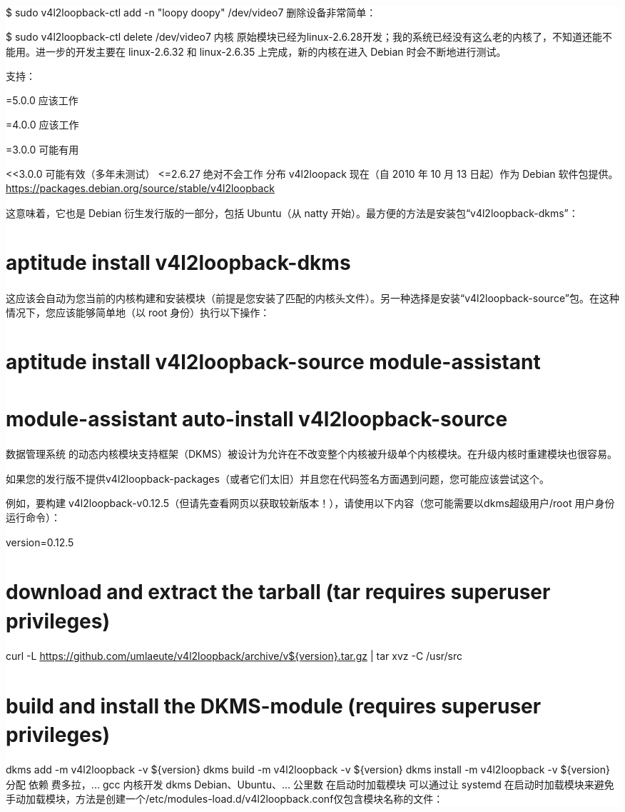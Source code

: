 $ sudo v4l2loopback-ctl add -n "loopy doopy" /dev/video7
删除设备非常简单：

$ sudo v4l2loopback-ctl delete /dev/video7
内核
原始模块已经为linux-2.6.28开发；我的系统已经没有这么老的内核了，不知道还能不能用。进一步的开发主要在 linux-2.6.32 和 linux-2.6.35 上完成，新的内核在进入 Debian 时会不断地进行测试。

支持：

=5.0.0 应该工作

=4.0.0 应该工作

=3.0.0 可能有用

<<3.0.0 可能有效（多年未测试）
<=2.6.27 绝对不会工作
分布
v4l2loopack 现在（自 2010 年 10 月 13 日起）作为 Debian 软件包提供。 https://packages.debian.org/source/stable/v4l2loopback

这意味着，它也是 Debian 衍生发行版的一部分，包括 Ubuntu（从 natty 开始）。最方便的方法是安装包“v4l2loopback-dkms”：

# aptitude install v4l2loopback-dkms
这应该会自动为您当前的内核构建和安装模块（前提是您安装了匹配的内核头文件）。另一种选择是安装“v4l2loopback-source”包。在这种情况下，您应该能够简单地（以 root 身份）执行以下操作：

# aptitude install v4l2loopback-source module-assistant
# module-assistant auto-install v4l2loopback-source
数据管理系统
的动态内核模块支持框架（DKMS）被设计为允许在不改变整个内核被升级单个内核模块。在升级内核时重建模块也很容易。

如果您的发行版不提供v4l2loopback-packages（或者它们太旧）并且您在代码签名方面遇到问题，您可能应该尝试这个。

例如，要构建 v4l2loopback-v0.12.5（但请先查看网页以获取较新版本！），请使用以下内容（您可能需要以dkms超级用户/root 用户身份运行命令）：

version=0.12.5
# download and extract the tarball (tar requires superuser privileges)
curl -L https://github.com/umlaeute/v4l2loopback/archive/v${version}.tar.gz | tar xvz -C /usr/src
# build and install the DKMS-module (requires superuser privileges)
dkms add -m v4l2loopback -v ${version}
dkms build -m v4l2loopback -v ${version}
dkms install -m v4l2loopback -v ${version}
分配	依赖
费多拉，...	gcc 内核开发 dkms
Debian、Ubuntu、...	公里数
在启动时加载模块
可以通过让 systemd 在启动时加载模块来避免手动加载模块，方法是创建一个/etc/modules-load.d/v4l2loopback.conf仅包含模块名称的文件：
